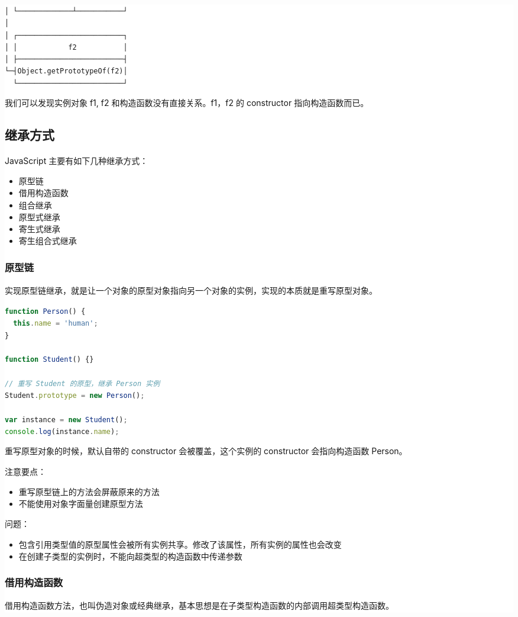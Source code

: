 ```plain
│ └─────────────┴───────────┘
│
│ ┌─────────────────────────┐
│ │            f2           │
│ ├─────────────────────────┤
└─┤Object.getPrototypeOf(f2)│
  └─────────────────────────┘
```

我们可以发现实例对象 f1, f2 和构造函数没有直接关系。f1，f2 的 constructor 指向构造函数而已。

## 继承方式

JavaScript 主要有如下几种继承方式：

- 原型链
- 借用构造函数
- 组合继承
- 原型式继承
- 寄生式继承
- 寄生组合式继承

### 原型链

实现原型链继承，就是让一个对象的原型对象指向另一个对象的实例，实现的本质就是重写原型对象。

```js
function Person() {
  this.name = 'human';
}

function Student() {}

// 重写 Student 的原型，继承 Person 实例
Student.prototype = new Person();

var instance = new Student();
console.log(instance.name);
```

重写原型对象的时候，默认自带的 constructor 会被覆盖，这个实例的 constructor 会指向构造函数 Person。

注意要点：

- 重写原型链上的方法会屏蔽原来的方法
- 不能使用对象字面量创建原型方法

问题：

- 包含引用类型值的原型属性会被所有实例共享。修改了该属性，所有实例的属性也会改变
- 在创建子类型的实例时，不能向超类型的构造函数中传递参数

### 借用构造函数

借用构造函数方法，也叫伪造对象或经典继承，基本思想是在子类型构造函数的内部调用超类型构造函数。
